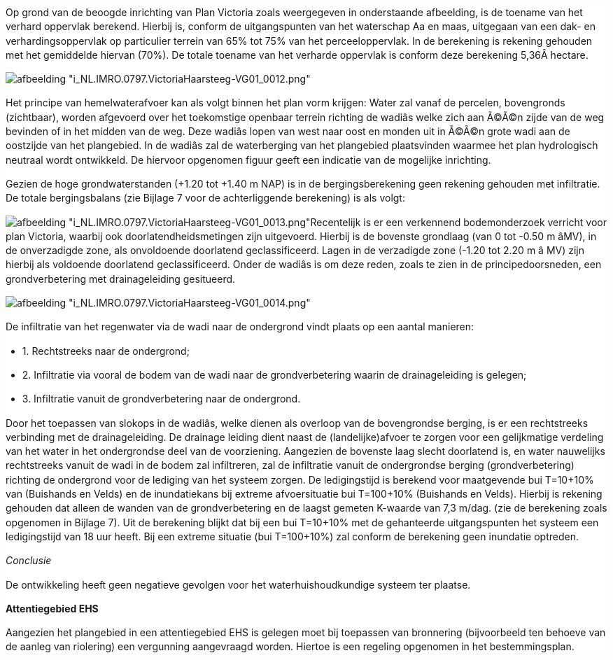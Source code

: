 Op grond van de beoogde inrichting van Plan Victoria zoals weergegeven in onderstaande afbeelding, is de toename van het verhard oppervlak berekend. Hierbij is, conform de uitgangspunten van het waterschap Aa en maas, uitgegaan van een dak\- en verhardingsoppervlak op particulier terrein van 65% tot 75% van het perceeloppervlak. In de berekening is rekening gehouden met het gemiddelde hiervan (70%). De totale toename van het verharde oppervlak is conform deze berekening 5,36Â hectare.

![afbeelding "i_NL.IMRO.0797.VictoriaHaarsteeg-VG01_0012.png"](i_NL.IMRO.0797.VictoriaHaarsteeg-VG01_0012.png)

Het principe van hemelwaterafvoer kan als volgt binnen het plan vorm krijgen: Water zal vanaf de percelen, bovengronds (zichtbaar), worden afgevoerd over het toekomstige openbaar terrein richting de wadiâs welke zich aan Ã©Ã©n zijde van de weg bevinden of in het midden van de weg. Deze wadiâs lopen van west naar oost en monden uit in Ã©Ã©n grote wadi aan de oostzijde van het plangebied. In de wadiâs zal de waterberging van het plangebied plaatsvinden waarmee het plan hydrologisch neutraal wordt ontwikkeld. De hiervoor opgenomen figuur geeft een indicatie van de mogelijke inrichting.

Gezien de hoge grondwaterstanden (\+1\.20 tot \+1\.40 m NAP) is in de bergingsberekening geen rekening gehouden met infiltratie. De totale bergingsbalans (zie Bijlage 7 voor de achterliggende berekening) is als volgt:

![afbeelding "i_NL.IMRO.0797.VictoriaHaarsteeg-VG01_0013.png"](i_NL.IMRO.0797.VictoriaHaarsteeg-VG01_0013.png)Recentelijk is er een verkennend bodemonderzoek verricht voor plan Victoria, waarbij ook doorlatendheidsmetingen zijn uitgevoerd. Hierbij is de bovenste grondlaag (van 0 tot \-0\.50 m âMV), in de onverzadigde zone, als onvoldoende doorlatend geclassificeerd. Lagen in de verzadigde zone (\-1\.20 tot 2\.20 m â MV) zijn hierbij als voldoende doorlatend geclassificeerd. Onder de wadiâs is om deze reden, zoals te zien in de principedoorsneden, een grondverbetering met drainageleiding gesitueerd.

![afbeelding "i_NL.IMRO.0797.VictoriaHaarsteeg-VG01_0014.png"](i_NL.IMRO.0797.VictoriaHaarsteeg-VG01_0014.png)

De infiltratie van het regenwater via de wadi naar de ondergrond vindt plaats op een aantal manieren:

* 1\. Rechtstreeks naar de ondergrond;

* 2\. Infiltratie via vooral de bodem van de wadi naar de grondverbetering waarin de drainageleiding is gelegen;

* 3\. Infiltratie vanuit de grondverbetering naar de ondergrond.

Door het toepassen van slokops in de wadiâs, welke dienen als overloop van de bovengrondse berging, is er een rechtstreeks verbinding met de drainageleiding. De drainage leiding dient naast de (landelijke)afvoer te zorgen voor een gelijkmatige verdeling van het water in het ondergrondse deel van de voorziening. Aangezien de bovenste laag slecht doorlatend is, en water nauwelijks rechtstreeks vanuit de wadi in de bodem zal infiltreren, zal de infiltratie vanuit de ondergrondse berging (grondverbetering) richting de ondergrond voor de lediging van het systeem zorgen. De ledigingstijd is berekend voor maatgevende bui T\=10\+10% van (Buishands en Velds) en de inundatiekans bij extreme afvoersituatie bui T\=100\+10% (Buishands en Velds). Hierbij is rekening gehouden dat alleen de wanden van de grondverbetering en de laagst gemeten K\-waarde van 7,3 m/dag. (zie de berekening zoals opgenomen in Bijlage 7). Uit de berekening blijkt dat bij een bui T\=10\+10% met de gehanteerde uitgangspunten het systeem een ledigingstijd van 18 uur heeft. Bij een extreme situatie (bui T\=100\+10%) zal conform de berekening geen inundatie optreden.

*Conclusie*

De ontwikkeling heeft geen negatieve gevolgen voor het waterhuishoudkundige systeem ter plaatse.

**Attentiegebied EHS**

Aangezien het plangebied in een attentiegebied EHS is gelegen moet bij toepassen van bronnering (bijvoorbeeld ten behoeve van de aanleg van riolering) een vergunning aangevraagd worden. Hiertoe is een regeling opgenomen in het bestemmingsplan.

